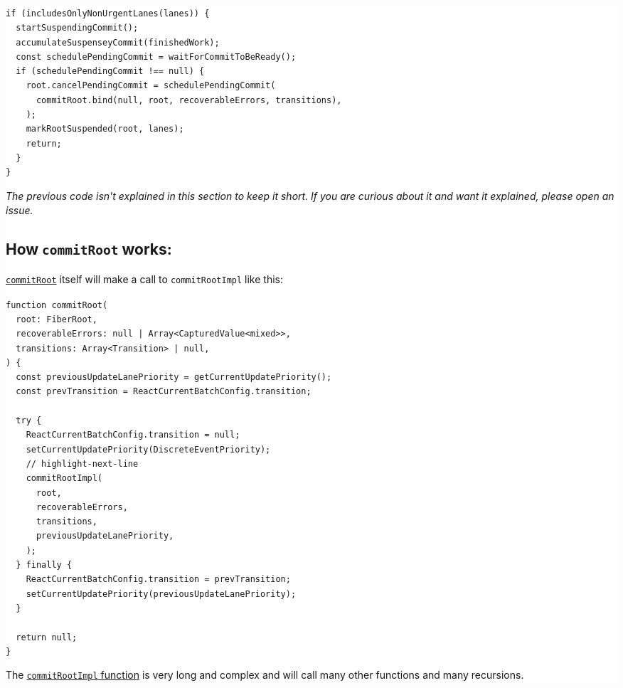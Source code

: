 ```tsx
if (includesOnlyNonUrgentLanes(lanes)) {
  startSuspendingCommit();
  accumulateSuspenseyCommit(finishedWork);
  const schedulePendingCommit = waitForCommitToBeReady();
  if (schedulePendingCommit !== null) {
    root.cancelPendingCommit = schedulePendingCommit(
      commitRoot.bind(null, root, recoverableErrors, transitions),
    );
    markRootSuspended(root, lanes);
    return;
  }
}
```

_The previous code isn't explained in this section to keep it short.
If you are curious about it and want it explained, please open an issue._

## How `commitRoot` works:

[`commitRoot`](https://github.com/facebook/react/blob/dd480ef923930c8906a02664b01bcdea50707b5d/packages/react-reconciler/src/ReactFiberWorkLoop.js#L2577)
itself will make a call to `commitRootImpl` like this:

```tsx
function commitRoot(
  root: FiberRoot,
  recoverableErrors: null | Array<CapturedValue<mixed>>,
  transitions: Array<Transition> | null,
) {
  const previousUpdateLanePriority = getCurrentUpdatePriority();
  const prevTransition = ReactCurrentBatchConfig.transition;

  try {
    ReactCurrentBatchConfig.transition = null;
    setCurrentUpdatePriority(DiscreteEventPriority);
    // highlight-next-line
    commitRootImpl(
      root,
      recoverableErrors,
      transitions,
      previousUpdateLanePriority,
    );
  } finally {
    ReactCurrentBatchConfig.transition = prevTransition;
    setCurrentUpdatePriority(previousUpdateLanePriority);
  }

  return null;
}
```

The [`commitRootImpl` function](https://github.com/facebook/react/blob/dd480ef923930c8906a02664b01bcdea50707b5d/packages/react-reconciler/src/ReactFiberWorkLoop.js#L2604)
is very long and complex and will call many other functions and many recursions.
